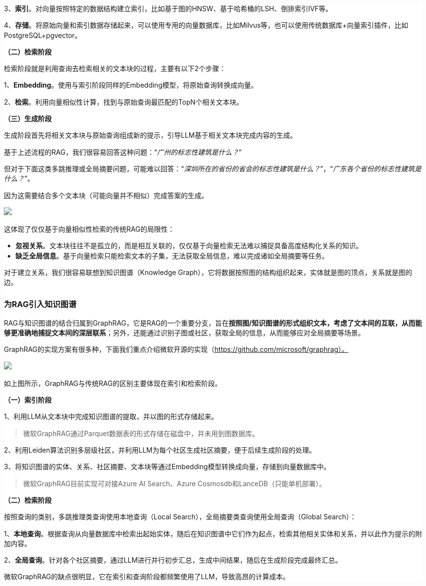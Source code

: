 3、**索引**。对向量按照特定的数据结构建立索引，比如基于图的HNSW、基于哈希桶的LSH、倒排索引IVF等。

4、**存储**。将原始向量和索引数据存储起来，可以使用专用的向量数据库，比如Milvus等，也可以使用传统数据库+向量索引插件，比如PostgreSQL+pgvector。

**（二）检索阶段**

检索阶段就是利用查询去检索相关的文本块的过程，主要有以下2个步骤：

1、**Embedding**。使用与索引阶段同样的Embedding模型，将原始查询转换成向量。

2、**检索**。利用向量相似性计算，找到与原始查询最匹配的TopN个相关文本块。

**（三）生成阶段**

生成阶段首先将相关文本块与原始查询组成新的提示，引导LLM基于相关文本块完成内容的生成。

基于上述流程的RAG，我们很容易回答这种问题：“*广州的标志性建筑是什么？*”

但对于下面这类多跳推理或全局摘要问题，可能难以回答：“*深圳所在的省份的省会的标志性建筑是什么？*”，“*广东各个省份的标志性建筑是什么？*”。

因为这需要结合多个文本块（可能向量并不相似）完成答案的生成。

![](http://yrunz-1300638001.cos.ap-guangzhou.myqcloud.com/2025-01-19-033426.png)

这体现了仅仅基于向量相似性检索的传统RAG的局限性：

- **忽视关系**。文本块往往不是孤立的，而是相互关联的，仅仅基于向量检索无法难以捕捉具备高度结构化关系的知识。
- **缺乏全局信息**。基于向量检索只能检索文本的子集，无法获取全局信息，难以完成诸如全局摘要等任务。

对于建立关系，我们很容易联想到知识图谱（Knowledge Graph），它将数据按照图的结构组织起来，实体就是图的顶点，关系就是图的边。

### 为RAG引入知识图谱

RAG与知识图谱的结合归属到GraphRAG，它是RAG的一个重要分支，旨在**按照图/知识图谱的形式组织文本，考虑了文本间的互联，从而能够更准确地捕捉文本间的深层联系**；另外，还能通过识别子图或社区，获取全局的信息，从而能够应对全局摘要等场景。

GraphRAG的实现方案有很多种，下面我们重点介绍微软开源的实现（https://github.com/microsoft/graphrag）。

![](http://yrunz-1300638001.cos.ap-guangzhou.myqcloud.com/2025-01-19-041019.png)

如上图所示，GraphRAG与传统RAG的区别主要体现在索引和检索阶段。

**（一）索引阶段**

1、利用LLM从文本块中完成知识图谱的提取，并以图的形式存储起来。

> 微软GraphRAG通过Parquet数据表的形式存储在磁盘中，并未用到图数据库。

2、利用Leiden算法识别多层级社区，并利用LLM为每个社区生成社区摘要，便于后续生成阶段的处理。

3、将知识图谱的实体、关系、社区摘要、文本块等通过Embedding模型转换成向量，存储到向量数据库中。

> 微软GraphRAG目前实现可对接Azure AI Search、Azure Cosmosdb和LanceDB（只能单机部署）。

**（二）检索阶段**

按照查询的类别，多跳推理类查询使用本地查询（Local Search），全局摘要类查询使用全局查询（Global Search）：

1、**本地查询**。根据查询从向量数据库中检索出起始实体，随后在知识图谱中它们作为起点，检索其他相关实体和关系，并以此作为提示的附加内容。

2、**全局查询**。针对各个社区摘要，通过LLM进行并行初步汇总，生成中间结果，随后在生成阶段完成最终汇总。

微软GraphRAG的缺点很明显，它在索引和查询阶段都频繁使用了LLM，导致高昂的计算成本。
